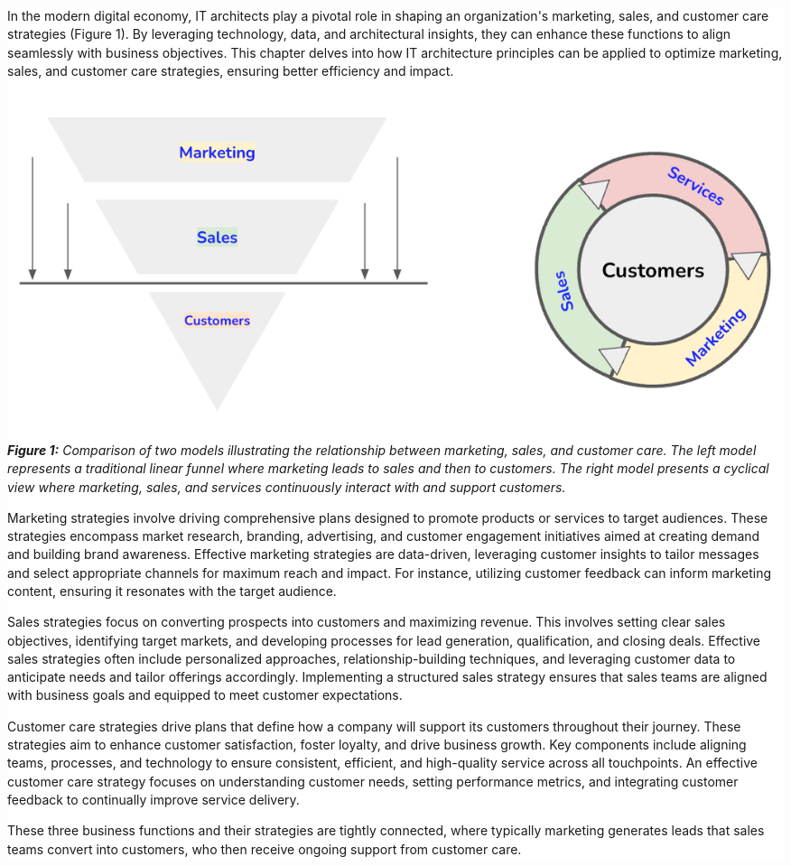 In the modern digital economy, IT architects play a pivotal role in shaping an organization's marketing, sales, and customer care strategies (Figure 1). By leveraging technology, data, and architectural insights, they can enhance these functions to align seamlessly with business objectives. This chapter delves into how IT architecture principles can be applied to optimize marketing, sales, and customer care strategies, ensuring better efficiency and impact.

![](assets/images/figures/marketing-sales-support.png)
***Figure 1:** Comparison of two models illustrating the relationship between marketing, sales, and customer care. The left model represents a traditional linear funnel where marketing leads to sales and then to customers. The right model presents a cyclical view where marketing, sales, and services continuously interact with and support customers.*

Marketing strategies involve driving comprehensive plans designed to promote products or services to target audiences. These strategies encompass market research, branding, advertising, and customer engagement initiatives aimed at creating demand and building brand awareness. Effective marketing strategies are data-driven, leveraging customer insights to tailor messages and select appropriate channels for maximum reach and impact. For instance, utilizing customer feedback can inform marketing content, ensuring it resonates with the target audience.

Sales strategies focus on converting prospects into customers and maximizing revenue. This involves setting clear sales objectives, identifying target markets, and developing processes for lead generation, qualification, and closing deals. Effective sales strategies often include personalized approaches, relationship-building techniques, and leveraging customer data to anticipate needs and tailor offerings accordingly. Implementing a structured sales strategy ensures that sales teams are aligned with business goals and equipped to meet customer expectations.

Customer care strategies drive plans that define how a company will support its customers throughout their journey. These strategies aim to enhance customer satisfaction, foster loyalty, and drive business growth. Key components include aligning teams, processes, and technology to ensure consistent, efficient, and high-quality service across all touchpoints. An effective customer care strategy focuses on understanding customer needs, setting performance metrics, and integrating customer feedback to continually improve service delivery.

These three business functions and their strategies are tightly connected, where typically marketing generates leads that sales teams convert into customers, who then receive ongoing support from customer care.
